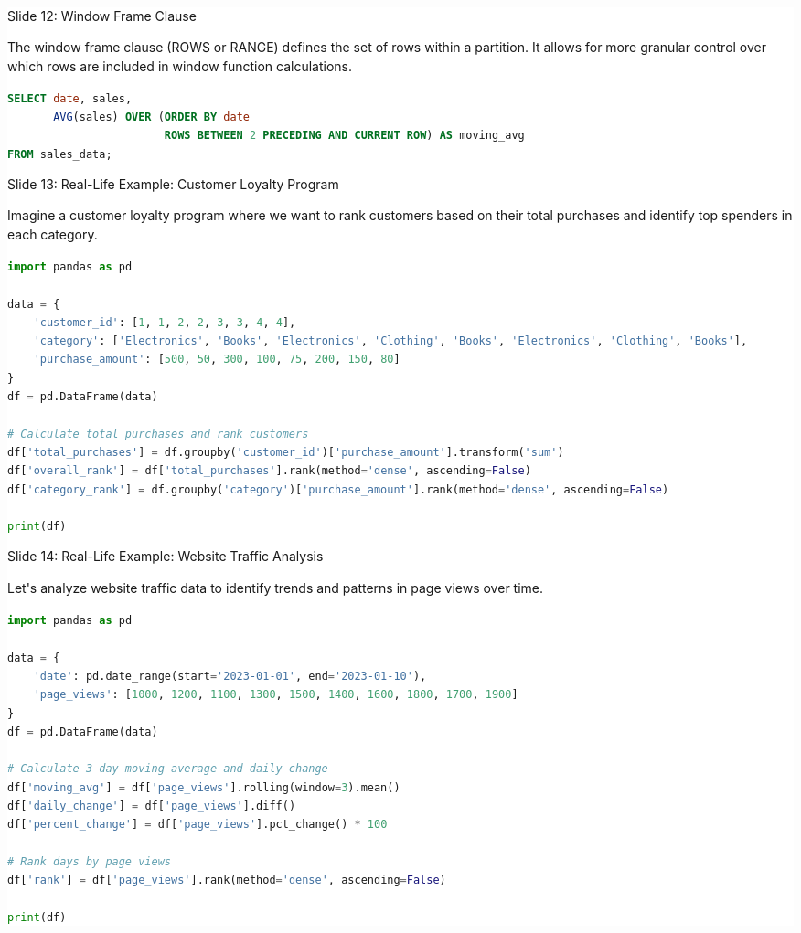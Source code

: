 Slide 12: Window Frame Clause

The window frame clause (ROWS or RANGE) defines the set of rows within a partition. It allows for more granular control over which rows are included in window function calculations.

```sql
SELECT date, sales,
       AVG(sales) OVER (ORDER BY date
                        ROWS BETWEEN 2 PRECEDING AND CURRENT ROW) AS moving_avg
FROM sales_data;
```

Slide 13: Real-Life Example: Customer Loyalty Program

Imagine a customer loyalty program where we want to rank customers based on their total purchases and identify top spenders in each category.

```python
import pandas as pd

data = {
    'customer_id': [1, 1, 2, 2, 3, 3, 4, 4],
    'category': ['Electronics', 'Books', 'Electronics', 'Clothing', 'Books', 'Electronics', 'Clothing', 'Books'],
    'purchase_amount': [500, 50, 300, 100, 75, 200, 150, 80]
}
df = pd.DataFrame(data)

# Calculate total purchases and rank customers
df['total_purchases'] = df.groupby('customer_id')['purchase_amount'].transform('sum')
df['overall_rank'] = df['total_purchases'].rank(method='dense', ascending=False)
df['category_rank'] = df.groupby('category')['purchase_amount'].rank(method='dense', ascending=False)

print(df)
```

Slide 14: Real-Life Example: Website Traffic Analysis

Let's analyze website traffic data to identify trends and patterns in page views over time.

```python
import pandas as pd

data = {
    'date': pd.date_range(start='2023-01-01', end='2023-01-10'),
    'page_views': [1000, 1200, 1100, 1300, 1500, 1400, 1600, 1800, 1700, 1900]
}
df = pd.DataFrame(data)

# Calculate 3-day moving average and daily change
df['moving_avg'] = df['page_views'].rolling(window=3).mean()
df['daily_change'] = df['page_views'].diff()
df['percent_change'] = df['page_views'].pct_change() * 100

# Rank days by page views
df['rank'] = df['page_views'].rank(method='dense', ascending=False)

print(df)
```

